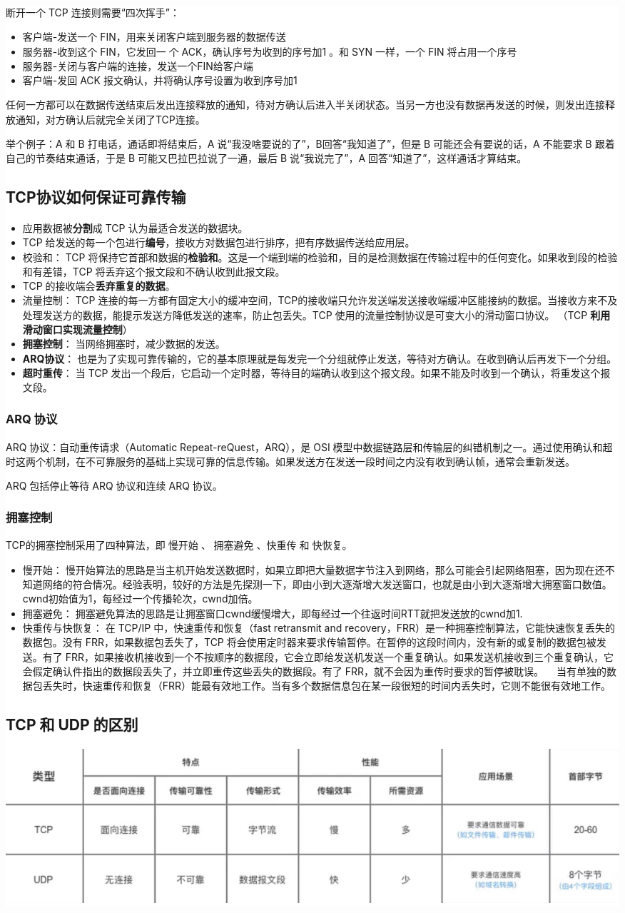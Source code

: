 断开一个 TCP 连接则需要“四次挥手”：
   - 客户端-发送一个 FIN，用来关闭客户端到服务器的数据传送
   - 服务器-收到这个 FIN，它发回一 个 ACK，确认序号为收到的序号加1 。和 SYN 一样，一个 FIN 将占用一个序号
   - 服务器-关闭与客户端的连接，发送一个FIN给客户端
   - 客户端-发回 ACK 报文确认，并将确认序号设置为收到序号加1

任何一方都可以在数据传送结束后发出连接释放的通知，待对方确认后进入半关闭状态。当另一方也没有数据再发送的时候，则发出连接释放通知，对方确认后就完全关闭了TCP连接。

举个例子：A 和 B 打电话，通话即将结束后，A 说“我没啥要说的了”，B回答“我知道了”，但是 B 可能还会有要说的话，A 不能要求 B 跟着自己的节奏结束通话，于是 B 可能又巴拉巴拉说了一通，最后 B 说“我说完了”，A 回答“知道了”，这样通话才算结束。

## TCP协议如何保证可靠传输
   - 应用数据被**分割**成 TCP 认为最适合发送的数据块。
   - TCP 给发送的每一个包进行**编号**，接收方对数据包进行排序，把有序数据传送给应用层。
   - 校验和： TCP 将保持它首部和数据的**检验和**。这是一个端到端的检验和，目的是检测数据在传输过程中的任何变化。如果收到段的检验和有差错，TCP 将丢弃这个报文段和不确认收到此报文段。
   - TCP 的接收端会**丢弃重复的数据**。
   - 流量控制： TCP 连接的每一方都有固定大小的缓冲空间，TCP的接收端只允许发送端发送接收端缓冲区能接纳的数据。当接收方来不及处理发送方的数据，能提示发送方降低发送的速率，防止包丢失。TCP 使用的流量控制协议是可变大小的滑动窗口协议。 （TCP **利用滑动窗口实现流量控制**）
   - **拥塞控制**： 当网络拥塞时，减少数据的发送。
   - **ARQ协议**： 也是为了实现可靠传输的，它的基本原理就是每发完一个分组就停止发送，等待对方确认。在收到确认后再发下一个分组。
   - **超时重传**： 当 TCP 发出一个段后，它启动一个定时器，等待目的端确认收到这个报文段。如果不能及时收到一个确认，将重发这个报文段。
### ARQ 协议
ARQ 协议：自动重传请求（Automatic Repeat-reQuest，ARQ），是 OSI 模型中数据链路层和传输层的纠错机制之一。通过使用确认和超时这两个机制，在不可靠服务的基础上实现可靠的信息传输。如果发送方在发送一段时间之内没有收到确认帧，通常会重新发送。

ARQ 包括停止等待 ARQ 协议和连续 ARQ 协议。
### 拥塞控制
TCP的拥塞控制采用了四种算法，即 慢开始 、 拥塞避免 、快重传 和 快恢复。
- 慢开始： 慢开始算法的思路是当主机开始发送数据时，如果立即把大量数据字节注入到网络，那么可能会引起网络阻塞，因为现在还不知道网络的符合情况。经验表明，较好的方法是先探测一下，即由小到大逐渐增大发送窗口，也就是由小到大逐渐增大拥塞窗口数值。cwnd初始值为1，每经过一个传播轮次，cwnd加倍。
- 拥塞避免： 拥塞避免算法的思路是让拥塞窗口cwnd缓慢增大，即每经过一个往返时间RTT就把发送放的cwnd加1.
- 快重传与快恢复： 在 TCP/IP 中，快速重传和恢复（fast retransmit and recovery，FRR）是一种拥塞控制算法，它能快速恢复丢失的数据包。没有 FRR，如果数据包丢失了，TCP 将会使用定时器来要求传输暂停。在暂停的这段时间内，没有新的或复制的数据包被发送。有了 FRR，如果接收机接收到一个不按顺序的数据段，它会立即给发送机发送一个重复确认。如果发送机接收到三个重复确认，它会假定确认件指出的数据段丢失了，并立即重传这些丢失的数据段。有了 FRR，就不会因为重传时要求的暂停被耽误。 　当有单独的数据包丢失时，快速重传和恢复（FRR）能最有效地工作。当有多个数据信息包在某一段很短的时间内丢失时，它则不能很有效地工作。

## TCP 和 UDP 的区别
![](pic/tcp-vs-udp.jpg)
